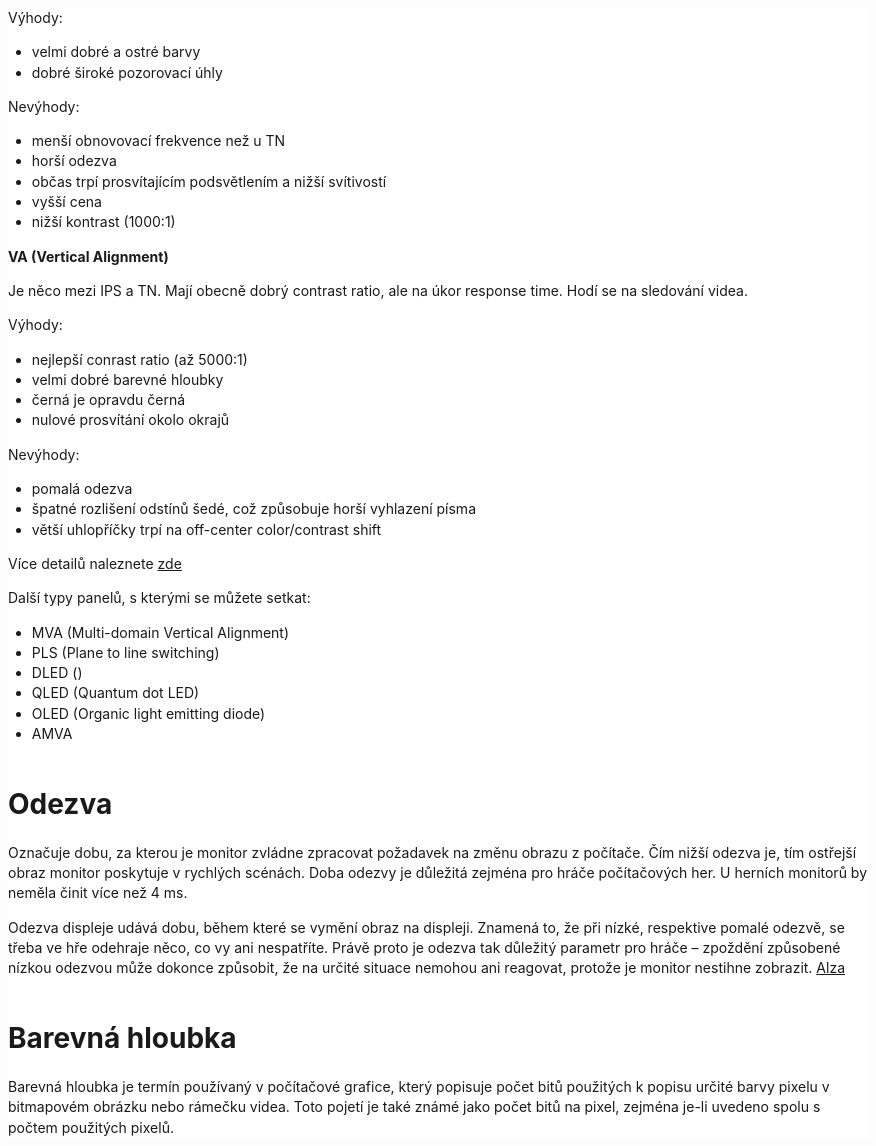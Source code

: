 Výhody:
- velmi dobré a ostré barvy
- dobré široké pozorovací úhly

Nevýhody:
- menší obnovovací frekvence než u TN
- horší odezva
- občas trpí prosvítajícím podsvětlením a nižší svítivostí
- vyšší cena
- nižší kontrast (1000:1)

**VA (Vertical Alignment)**

Je něco mezi IPS a TN. Mají obecně dobrý contrast ratio, ale na úkor response time. Hodí se na sledování videa.

Výhody:
- nejlepší conrast ratio (až 5000:1)
- velmi dobré barevné hloubky
- černá je opravdu černá
- nulové prosvítání okolo okrajů

Nevýhody:
- pomalá odezva
- špatné rozlišení odstínů šedé, což způsobuje horší vyhlazení písma
- větší uhlopříčky trpí na off-center color/contrast shift


Více detailů naleznete [zde](https://www.geeksforgeeks.org/types-of-monitor-panels-and-which-one-is-better/)

Další typy panelů, s kterými se můžete setkat:
- MVA (Multi-domain Vertical Alignment)
- PLS (Plane to line switching)
- DLED ()
- QLED (Quantum dot LED)
- OLED (Organic light emitting diode)
- AMVA

# Odezva

Označuje dobu, za kterou je monitor zvládne zpracovat požadavek na změnu obrazu z počítače. Čím nižší odezva je, tím ostřejší obraz monitor poskytuje v rychlých scénách. Doba odezvy je důležitá zejména pro hráče počítačových her. U herních monitorů by neměla činit více než 4 ms.

Odezva displeje udává dobu, během které se vymění obraz na displeji. Znamená to, že při nízké, respektive pomalé odezvě, se třeba ve hře odehraje něco, co vy ani nespatříte. Právě proto je odezva tak důležitý parametr pro hráče – zpoždění způsobené nízkou odezvou může dokonce způsobit, že na určité situace nemohou ani reagovat, protože je monitor nestihne zobrazit.
[Alza](https://www.alza.cz/slovnik/odezva-art12962.htm)

# Barevná hloubka

Barevná hloubka je termín používaný v počítačové grafice, který popisuje počet bitů použitých k popisu určité barvy pixelu v bitmapovém obrázku nebo rámečku videa. Toto pojetí je také známé jako počet bitů na pixel, zejména je-li uvedeno spolu s počtem použitých pixelů.

